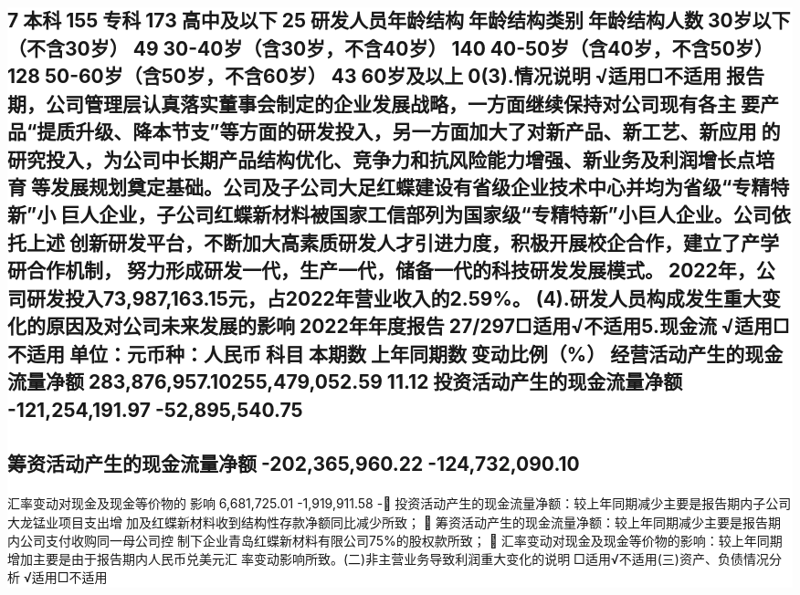 7
本科
155
专科
173
高中及以下
25
研发人员年龄结构
年龄结构类别
年龄结构人数
30岁以下（不含30岁）
49
30-40岁（含30岁，不含40岁）
140
40-50岁（含40岁，不含50岁）
128
50-60岁（含50岁，不含60岁）
43
60岁及以上
0(3).情况说明
√适用□不适用
报告期，公司管理层认真落实董事会制定的企业发展战略，一方面继续保持对公司现有各主
要产品“提质升级、降本节支”等方面的研发投入，另一方面加大了对新产品、新工艺、新应用
的研究投入，为公司中长期产品结构优化、竞争力和抗风险能力增强、新业务及利润增长点培育
等发展规划奠定基础。公司及子公司大足红蝶建设有省级企业技术中心并均为省级“专精特新”小
巨人企业，子公司红蝶新材料被国家工信部列为国家级“专精特新”小巨人企业。公司依托上述
创新研发平台，不断加大高素质研发人才引进力度，积极开展校企合作，建立了产学研合作机制，
努力形成研发一代，生产一代，储备一代的科技研发发展模式。
2022年，公司研发投入73,987,163.15元，占2022年营业收入的2.59%。
(4).研发人员构成发生重大变化的原因及对公司未来发展的影响
2022年年度报告
27/297□适用√不适用5.现金流
√适用□不适用
单位：元币种：人民币
科目
本期数
上年同期数
变动比例（%）
经营活动产生的现金流量净额
283,876,957.10255,479,052.59
11.12
投资活动产生的现金流量净额
-121,254,191.97
-52,895,540.75
-
筹资活动产生的现金流量净额
-202,365,960.22
-124,732,090.10
-
汇率变动对现金及现金等价物的
影响
6,681,725.01
-1,919,911.58
-
投资活动产生的现金流量净额：较上年同期减少主要是报告期内子公司大龙锰业项目支出增
加及红蝶新材料收到结构性存款净额同比减少所致；

筹资活动产生的现金流量净额：较上年同期减少主要是报告期内公司支付收购同一母公司控
制下企业青岛红蝶新材料有限公司75%的股权款所致；

汇率变动对现金及现金等价物的影响：较上年同期增加主要是由于报告期内人民币兑美元汇
率变动影响所致。(二)非主营业务导致利润重大变化的说明
□适用√不适用(三)资产、负债情况分析
√适用□不适用